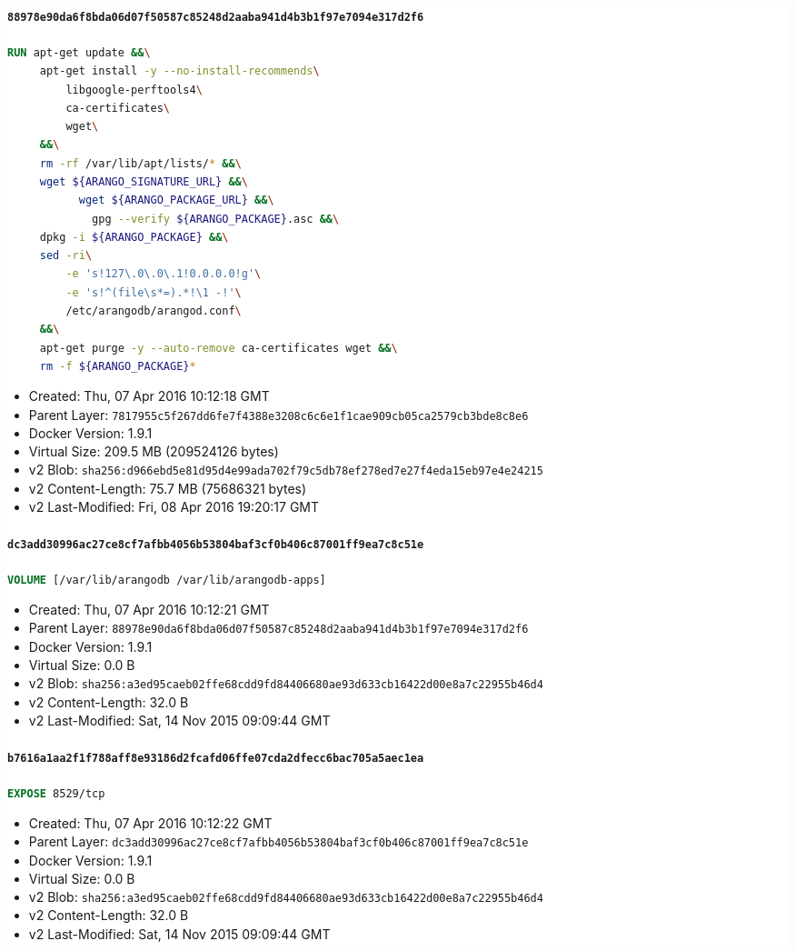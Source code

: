 #### `88978e90da6f8bda06d07f50587c85248d2aaba941d4b3b1f97e7094e317d2f6`

```dockerfile
RUN apt-get update &&\
     apt-get install -y --no-install-recommends\
         libgoogle-perftools4\
         ca-certificates\
         wget\
     &&\
     rm -rf /var/lib/apt/lists/* &&\
     wget ${ARANGO_SIGNATURE_URL} &&\
           wget ${ARANGO_PACKAGE_URL} &&\
             gpg --verify ${ARANGO_PACKAGE}.asc &&\
     dpkg -i ${ARANGO_PACKAGE} &&\
     sed -ri\
         -e 's!127\.0\.0\.1!0.0.0.0!g'\
         -e 's!^(file\s*=).*!\1 -!'\
         /etc/arangodb/arangod.conf\
     &&\
     apt-get purge -y --auto-remove ca-certificates wget &&\
     rm -f ${ARANGO_PACKAGE}*
```

-	Created: Thu, 07 Apr 2016 10:12:18 GMT
-	Parent Layer: `7817955c5f267dd6fe7f4388e3208c6c6e1f1cae909cb05ca2579cb3bde8c8e6`
-	Docker Version: 1.9.1
-	Virtual Size: 209.5 MB (209524126 bytes)
-	v2 Blob: `sha256:d966ebd5e81d95d4e99ada702f79c5db78ef278ed7e27f4eda15eb97e4e24215`
-	v2 Content-Length: 75.7 MB (75686321 bytes)
-	v2 Last-Modified: Fri, 08 Apr 2016 19:20:17 GMT

#### `dc3add30996ac27ce8cf7afbb4056b53804baf3cf0b406c87001ff9ea7c8c51e`

```dockerfile
VOLUME [/var/lib/arangodb /var/lib/arangodb-apps]
```

-	Created: Thu, 07 Apr 2016 10:12:21 GMT
-	Parent Layer: `88978e90da6f8bda06d07f50587c85248d2aaba941d4b3b1f97e7094e317d2f6`
-	Docker Version: 1.9.1
-	Virtual Size: 0.0 B
-	v2 Blob: `sha256:a3ed95caeb02ffe68cdd9fd84406680ae93d633cb16422d00e8a7c22955b46d4`
-	v2 Content-Length: 32.0 B
-	v2 Last-Modified: Sat, 14 Nov 2015 09:09:44 GMT

#### `b7616a1aa2f1f788aff8e93186d2fcafd06ffe07cda2dfecc6bac705a5aec1ea`

```dockerfile
EXPOSE 8529/tcp
```

-	Created: Thu, 07 Apr 2016 10:12:22 GMT
-	Parent Layer: `dc3add30996ac27ce8cf7afbb4056b53804baf3cf0b406c87001ff9ea7c8c51e`
-	Docker Version: 1.9.1
-	Virtual Size: 0.0 B
-	v2 Blob: `sha256:a3ed95caeb02ffe68cdd9fd84406680ae93d633cb16422d00e8a7c22955b46d4`
-	v2 Content-Length: 32.0 B
-	v2 Last-Modified: Sat, 14 Nov 2015 09:09:44 GMT
